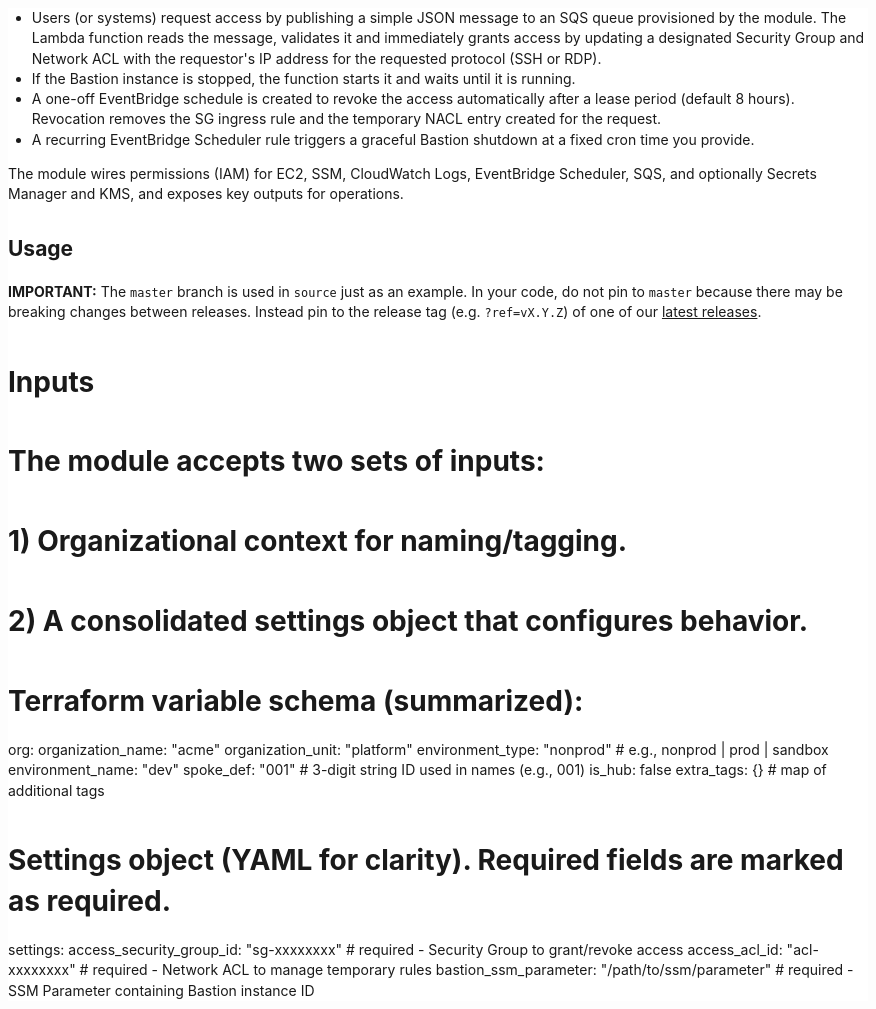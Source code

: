 - Users (or systems) request access by publishing a simple JSON message to an SQS queue
  provisioned by the module. The Lambda function reads the message, validates it and
  immediately grants access by updating a designated Security Group and Network ACL with
  the requestor's IP address for the requested protocol (SSH or RDP).
- If the Bastion instance is stopped, the function starts it and waits until it is running.
- A one-off EventBridge schedule is created to revoke the access automatically after a
  lease period (default 8 hours). Revocation removes the SG ingress rule and the temporary
  NACL entry created for the request.
- A recurring EventBridge Scheduler rule triggers a graceful Bastion shutdown at a fixed
  cron time you provide.

The module wires permissions (IAM) for EC2, SSM, CloudWatch Logs, EventBridge Scheduler,
SQS, and optionally Secrets Manager and KMS, and exposes key outputs for operations.

## Usage


**IMPORTANT:** The `master` branch is used in `source` just as an example. In your code, do not pin to `master` because there may be breaking changes between releases.
Instead pin to the release tag (e.g. `?ref=vX.Y.Z`) of one of our [latest releases](https://github.com/cloudopsworks/terraform-module-aws-bastion-access-automation/releases).


# Inputs
#
# The module accepts two sets of inputs:
# 1) Organizational context for naming/tagging.
# 2) A consolidated settings object that configures behavior.
#
# Terraform variable schema (summarized):
org:
  organization_name: "acme"
  organization_unit: "platform"
  environment_type: "nonprod"   # e.g., nonprod | prod | sandbox
  environment_name: "dev"
spoke_def: "001"                 # 3-digit string ID used in names (e.g., 001)
is_hub: false
extra_tags: {}                    # map of additional tags

# Settings object (YAML for clarity). Required fields are marked as required.
settings:
  access_security_group_id: "sg-xxxxxxxx"          # required - Security Group to grant/revoke access
  access_acl_id: "acl-xxxxxxxx"                    # required - Network ACL to manage temporary rules
  bastion_ssm_parameter: "/path/to/ssm/parameter"  # required - SSM Parameter containing Bastion instance ID
